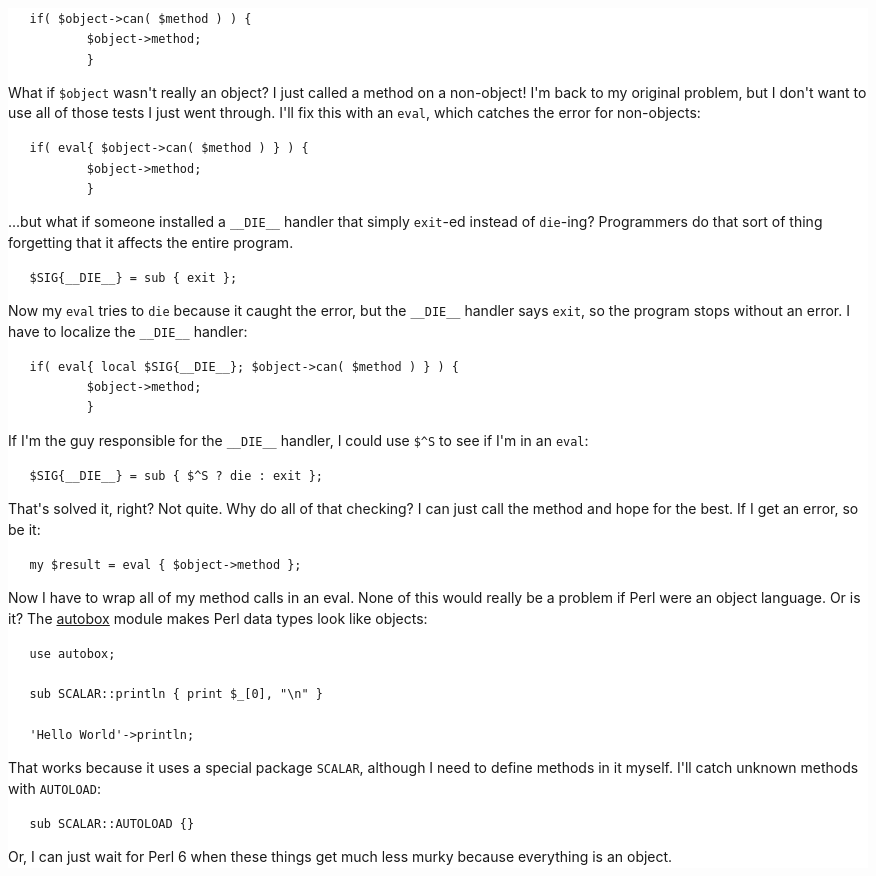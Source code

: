        if( $object->can( $method ) ) {
               $object->method;
               }

What if `$object` wasn't really an object? I just called a method on a non-object! I'm back to my original problem, but I don't want to use all of those tests I just went through. I'll fix this with an `eval`, which catches the error for non-objects:

       if( eval{ $object->can( $method ) } ) {
               $object->method;
               }

...but what if someone installed a `__DIE__` handler that simply `exit`-ed instead of `die`-ing? Programmers do that sort of thing forgetting that it affects the entire program.

       $SIG{__DIE__} = sub { exit };

Now my `eval` tries to `die` because it caught the error, but the `__DIE__` handler says `exit`, so the program stops without an error. I have to localize the `__DIE__` handler:

       if( eval{ local $SIG{__DIE__}; $object->can( $method ) } ) {
               $object->method;
               }

If I'm the guy responsible for the `__DIE__` handler, I could use `$^S` to see if I'm in an `eval`:

       $SIG{__DIE__} = sub { $^S ? die : exit };

That's solved it, right? Not quite. Why do all of that checking? I can just call the method and hope for the best. If I get an error, so be it:

       my $result = eval { $object->method };

Now I have to wrap all of my method calls in an eval. None of this would really be a problem if Perl were an object language. Or is it? The [autobox](http://search.cpan.org/perldoc?autobox) module makes Perl data types look like objects:

       use autobox;

       sub SCALAR::println { print $_[0], "\n" }

       'Hello World'->println;

That works because it uses a special package `SCALAR`, although I need to define methods in it myself. I'll catch unknown methods with `AUTOLOAD`:

       sub SCALAR::AUTOLOAD {}

Or, I can just wait for Perl 6 when these things get much less murky because everything is an object.
